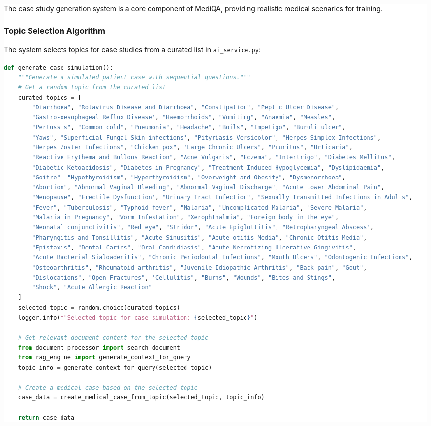 The case study generation system is a core component of MediQA, providing realistic medical scenarios for training.

### Topic Selection Algorithm

The system selects topics for case studies from a curated list in `ai_service.py`:

```python
def generate_case_simulation():
    """Generate a simulated patient case with sequential questions."""
    # Get a random topic from the curated list
    curated_topics = [
        "Diarrhoea", "Rotavirus Disease and Diarrhoea", "Constipation", "Peptic Ulcer Disease",
        "Gastro-oesophageal Reflux Disease", "Haemorrhoids", "Vomiting", "Anaemia", "Measles",
        "Pertussis", "Common cold", "Pneumonia", "Headache", "Boils", "Impetigo", "Buruli ulcer",
        "Yaws", "Superficial Fungal Skin infections", "Pityriasis Versicolor", "Herpes Simplex Infections",
        "Herpes Zoster Infections", "Chicken pox", "Large Chronic Ulcers", "Pruritus", "Urticaria",
        "Reactive Erythema and Bullous Reaction", "Acne Vulgaris", "Eczema", "Intertrigo", "Diabetes Mellitus",
        "Diabetic Ketoacidosis", "Diabetes in Pregnancy", "Treatment-Induced Hypoglycemia", "Dyslipidaemia",
        "Goitre", "Hypothyroidism", "Hyperthyroidism", "Overweight and Obesity", "Dysmenorrhoea",
        "Abortion", "Abnormal Vaginal Bleeding", "Abnormal Vaginal Discharge", "Acute Lower Abdominal Pain",
        "Menopause", "Erectile Dysfunction", "Urinary Tract Infection", "Sexually Transmitted Infections in Adults",
        "Fever", "Tuberculosis", "Typhoid fever", "Malaria", "Uncomplicated Malaria", "Severe Malaria",
        "Malaria in Pregnancy", "Worm Infestation", "Xerophthalmia", "Foreign body in the eye",
        "Neonatal conjunctivitis", "Red eye", "Stridor", "Acute Epiglottitis", "Retropharyngeal Abscess",
        "Pharyngitis and Tonsillitis", "Acute Sinusitis", "Acute otitis Media", "Chronic Otitis Media",
        "Epistaxis", "Dental Caries", "Oral Candidiasis", "Acute Necrotizing Ulcerative Gingivitis",
        "Acute Bacterial Sialoadenitis", "Chronic Periodontal Infections", "Mouth Ulcers", "Odontogenic Infections",
        "Osteoarthritis", "Rheumatoid arthritis", "Juvenile Idiopathic Arthritis", "Back pain", "Gout",
        "Dislocations", "Open Fractures", "Cellulitis", "Burns", "Wounds", "Bites and Stings",
        "Shock", "Acute Allergic Reaction"
    ]
    selected_topic = random.choice(curated_topics)
    logger.info(f"Selected topic for case simulation: {selected_topic}")
    
    # Get relevant document content for the selected topic
    from document_processor import search_document
    from rag_engine import generate_context_for_query
    topic_info = generate_context_for_query(selected_topic)
    
    # Create a medical case based on the selected topic
    case_data = create_medical_case_from_topic(selected_topic, topic_info)
    
    return case_data
```
